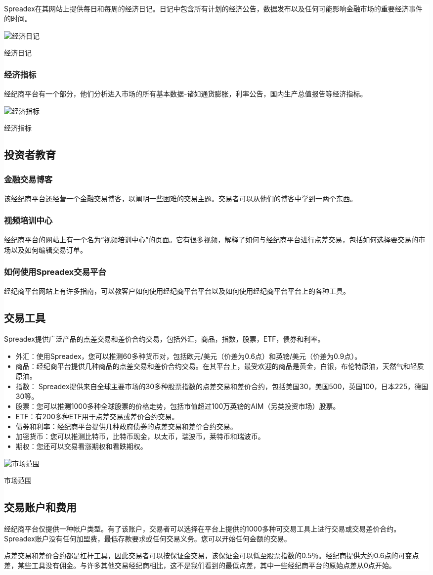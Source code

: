 Spreadex在其网站上提供每日和每周的经济日记。日记中包含所有计划的经济公告，数据发布以及任何可能影响金融市场的重要经济事件的时间。

![经济日记](https://cdn.fendou.la/funstoutiao/2020/12/Spreadex-Review-Economic-Diary.png "经济日记")

经济日记

### 经济指标

经纪商平台有一个部分，他们分析进入市场的所有基本数据-诸如通货膨胀，利率公告，国内生产总值报告等经济指标。

![经济指标](https://cdn.fendou.la/funstoutiao/2020/12/Spreadex-Review-Economic-Indicators2-672x1024.png "经济指标")

经济指标

## 投资者教育

### 金融交易博客

该经纪商平台还经营一个金融交易博客，以阐明一些困难的交易主题。交易者可以从他们的博客中学到一两个东西。

### 视频培训中心

经纪商平台的网站上有一个名为“视频培训中心”的页面。它有很多视频，解释了如何与经纪商平台进行点差交易，包括如何选择要交易的市场以及如何编辑交易订单。

### 如何使用Spreadex交易平台

经纪商平台网站上有许多指南，可以教客户如何使用经纪商平台平台以及如何使用经纪商平台平台上的各种工具。

## 交易工具

Spreadex提供广泛产品的点差交易和差价合约交易，包括外汇，商品，指数，股票，ETF，债券和利率。

- 外汇：使用Spreadex，您可以推测60多种货币对，包括欧元/美元（价差为0.6点）和英镑/美元（价差为0.9点）。
- 商品：经纪商平台提供几种商品的点差交易和差价合约交易。在其平台上，最受欢迎的商品是黄金，白银，布伦特原油，天然气和轻质原油。
- 指数： Spreadex提供来自全球主要市场的30多种股票指数的点差交易和差价合约，包括美国30，美国500，英国100，日本225，德国30等。
- 股票：您可以推测1000多种全球股票的价格走势，包括市值超过100万英镑的AIM（另类投资市场）股票。
- ETF：有200多种ETF用于点差交易或差价合约交易。
- 债券和利率：经纪商平台提供几种政府债券的点差交易和差价合约交易。
- 加密货币：您可以推测比特币，比特币现金，以太币，瑞波币，莱特币和瑞波币。
- 期权：您还可以交易看涨期权和看跌期权。

![市场范围](https://cdn.fendou.la/funstoutiao/2020/12/Spreadex-Review-Range-of-Markets-659x1024.png "市场范围")

市场范围

## 交易账户和费用

经纪商平台仅提供一种帐户类型。有了该账户，交易者可以选择在平台上提供的1000多种可交易工具上进行交易或交易差价合约。Spreadex账户没有任何加盟费，最低存款要求或任何交易义务。您可以开始任何金额的交易。

点差交易和差价合约都是杠杆工具，因此交易者可以按保证金交易，该保证金可以低至股票指数的0.5％。经纪商提供大约0.6点的可变点差，某些工具没有佣金。与许多其他交易经纪商相比，这不是我们看到的最低点差，其中一些经纪商平台的原始点差从0点开始。
